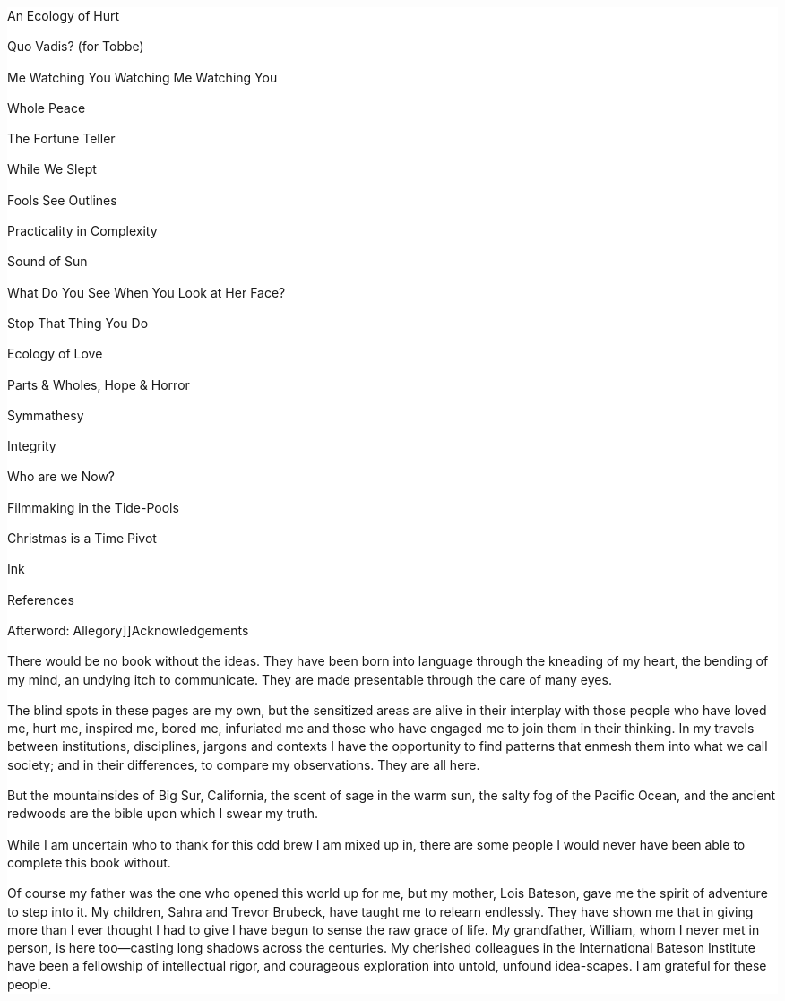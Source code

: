 An Ecology of Hurt

Quo Vadis? (for Tobbe)

Me Watching You Watching Me Watching You

Whole Peace

The Fortune Teller

While We Slept

Fools See Outlines

Practicality in Complexity

Sound of Sun

What Do You See When You Look at Her Face?

Stop That Thing You Do

Ecology of Love

Parts & Wholes, Hope & Horror

Symmathesy

Integrity

Who are we Now?

Filmmaking in the Tide-Pools

Christmas is a Time Pivot

Ink

References

Afterword: Allegory]]Acknowledgements

There would be no book without the ideas. They have been born into language through the kneading of my heart, the bending of my mind, an undying itch to communicate. They are made presentable through the care of many eyes.

The blind spots in these pages are my own, but the sensitized areas are alive in their interplay with those people who have loved me, hurt me, inspired me, bored me, infuriated me and those who have engaged me to join them in their thinking. In my travels between institutions, disciplines, jargons and contexts I have the opportunity to find patterns that enmesh them into what we call society; and in their differences, to compare my observations. They are all here.

But the mountainsides of Big Sur, California, the scent of sage in the warm sun, the salty fog of the Pacific Ocean, and the ancient redwoods are the bible upon which I swear my truth.

While I am uncertain who to thank for this odd brew I am mixed up in, there are some people I would never have been able to complete this book without.

Of course my father was the one who opened this world up for me, but my mother, Lois Bateson, gave me the spirit of adventure to step into it. My children, Sahra and Trevor Brubeck, have taught me to relearn endlessly. They have shown me that in giving more than I ever thought I had to give I have begun to sense the raw grace of life. My grandfather, William, whom I never met in person, is here too—casting long shadows across the centuries. My cherished colleagues in the International Bateson Institute have been a fellowship of intellectual rigor, and courageous exploration into untold, unfound idea-scapes. I am grateful for these people.
